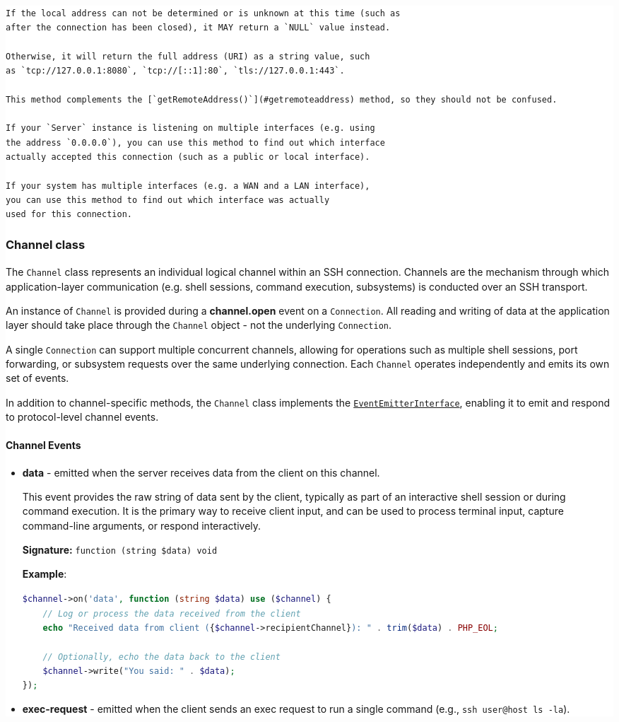     If the local address can not be determined or is unknown at this time (such as
    after the connection has been closed), it MAY return a `NULL` value instead.

    Otherwise, it will return the full address (URI) as a string value, such
    as `tcp://127.0.0.1:8080`, `tcp://[::1]:80`, `tls://127.0.0.1:443`.

    This method complements the [`getRemoteAddress()`](#getremoteaddress) method, so they should not be confused.

    If your `Server` instance is listening on multiple interfaces (e.g. using
    the address `0.0.0.0`), you can use this method to find out which interface
    actually accepted this connection (such as a public or local interface).

    If your system has multiple interfaces (e.g. a WAN and a LAN interface),
    you can use this method to find out which interface was actually
    used for this connection.

### Channel class

The `Channel` class represents an individual logical channel within an SSH connection. Channels are the mechanism through which application-layer communication (e.g. shell sessions, command execution, subsystems) is conducted over an SSH transport.

An instance of `Channel` is provided during a **channel.open** event on a `Connection`. All reading and writing of data at the application layer should take place through the `Channel` object - not the underlying `Connection`.

A single `Connection` can support multiple concurrent channels, allowing for operations such as multiple shell sessions, port forwarding, or subsystem requests over the same underlying connection. Each `Channel` operates independently and emits its own set of events.

In addition to channel-specific methods, the `Channel` class implements the [`EventEmitterInterface`](https://github.com/igorw/evenement), enabling it to emit and respond to protocol-level channel events.

<h4 id="channel-events">Channel Events</h4>

* **data** - emitted when the server receives data from the client on this channel.

    This event provides the raw string of data sent by the client, typically as part of an interactive shell session or during command execution. It is the primary way to receive client input, and can be used to process terminal input, capture command-line arguments, or respond interactively.

    **Signature:** `function (string $data) void`

    **Example**:

    ```php
    $channel->on('data', function (string $data) use ($channel) {
        // Log or process the data received from the client
        echo "Received data from client ({$channel->recipientChannel}): " . trim($data) . PHP_EOL;

        // Optionally, echo the data back to the client
        $channel->write("You said: " . $data);
    });
    ```

* <a id="channel-exec-request-event"></a>**exec-request**  - emitted when the client sends an exec request to run a single command (e.g., `ssh user@host ls -la`).
